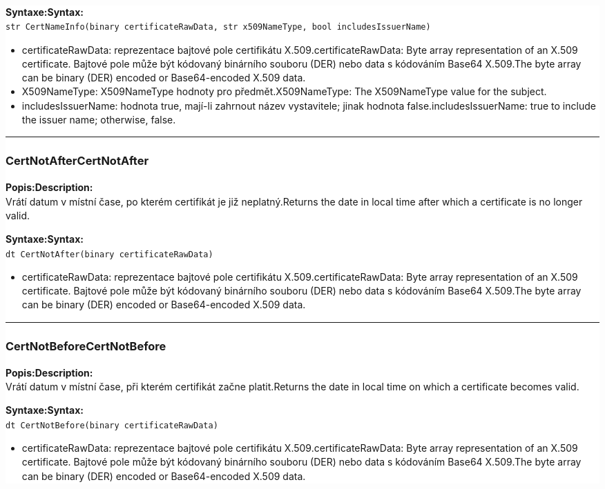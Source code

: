 <span data-ttu-id="e07f2-317">**Syntaxe:**</span><span class="sxs-lookup"><span data-stu-id="e07f2-317">**Syntax:**</span></span>  
`str CertNameInfo(binary certificateRawData, str x509NameType, bool includesIssuerName)`  
*   <span data-ttu-id="e07f2-318">certificateRawData: reprezentace bajtové pole certifikátu X.509.</span><span class="sxs-lookup"><span data-stu-id="e07f2-318">certificateRawData: Byte array representation of an X.509 certificate.</span></span> <span data-ttu-id="e07f2-319">Bajtové pole může být kódovaný binárního souboru (DER) nebo data s kódováním Base64 X.509.</span><span class="sxs-lookup"><span data-stu-id="e07f2-319">The byte array can be binary (DER) encoded or Base64-encoded X.509 data.</span></span>
*   <span data-ttu-id="e07f2-320">X509NameType: X509NameType hodnoty pro předmět.</span><span class="sxs-lookup"><span data-stu-id="e07f2-320">X509NameType: The X509NameType value for the subject.</span></span>
*   <span data-ttu-id="e07f2-321">includesIssuerName: hodnota true, mají-li zahrnout název vystavitele; jinak hodnota false.</span><span class="sxs-lookup"><span data-stu-id="e07f2-321">includesIssuerName: true to include the issuer name; otherwise, false.</span></span>

- - -
### <a name="certnotafter"></a><span data-ttu-id="e07f2-322">CertNotAfter</span><span class="sxs-lookup"><span data-stu-id="e07f2-322">CertNotAfter</span></span>
<span data-ttu-id="e07f2-323">**Popis:**</span><span class="sxs-lookup"><span data-stu-id="e07f2-323">**Description:**</span></span>  
<span data-ttu-id="e07f2-324">Vrátí datum v místní čase, po kterém certifikát je již neplatný.</span><span class="sxs-lookup"><span data-stu-id="e07f2-324">Returns the date in local time after which a certificate is no longer valid.</span></span>

<span data-ttu-id="e07f2-325">**Syntaxe:**</span><span class="sxs-lookup"><span data-stu-id="e07f2-325">**Syntax:**</span></span>  
`dt CertNotAfter(binary certificateRawData)`  
*   <span data-ttu-id="e07f2-326">certificateRawData: reprezentace bajtové pole certifikátu X.509.</span><span class="sxs-lookup"><span data-stu-id="e07f2-326">certificateRawData: Byte array representation of an X.509 certificate.</span></span> <span data-ttu-id="e07f2-327">Bajtové pole může být kódovaný binárního souboru (DER) nebo data s kódováním Base64 X.509.</span><span class="sxs-lookup"><span data-stu-id="e07f2-327">The byte array can be binary (DER) encoded or Base64-encoded X.509 data.</span></span>

- - -
### <a name="certnotbefore"></a><span data-ttu-id="e07f2-328">CertNotBefore</span><span class="sxs-lookup"><span data-stu-id="e07f2-328">CertNotBefore</span></span>
<span data-ttu-id="e07f2-329">**Popis:**</span><span class="sxs-lookup"><span data-stu-id="e07f2-329">**Description:**</span></span>  
<span data-ttu-id="e07f2-330">Vrátí datum v místní čase, při kterém certifikát začne platit.</span><span class="sxs-lookup"><span data-stu-id="e07f2-330">Returns the date in local time on which a certificate becomes valid.</span></span>

<span data-ttu-id="e07f2-331">**Syntaxe:**</span><span class="sxs-lookup"><span data-stu-id="e07f2-331">**Syntax:**</span></span>  
`dt CertNotBefore(binary certificateRawData)`  
*   <span data-ttu-id="e07f2-332">certificateRawData: reprezentace bajtové pole certifikátu X.509.</span><span class="sxs-lookup"><span data-stu-id="e07f2-332">certificateRawData: Byte array representation of an X.509 certificate.</span></span> <span data-ttu-id="e07f2-333">Bajtové pole může být kódovaný binárního souboru (DER) nebo data s kódováním Base64 X.509.</span><span class="sxs-lookup"><span data-stu-id="e07f2-333">The byte array can be binary (DER) encoded or Base64-encoded X.509 data.</span></span>
